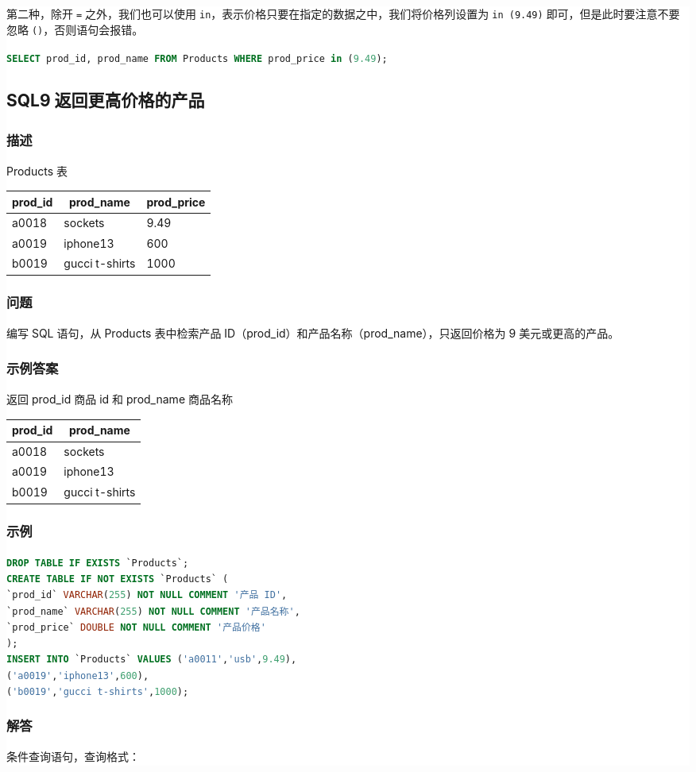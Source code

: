 第二种，除开 `=` 之外，我们也可以使用 `in`，表示价格只要在指定的数据之中，我们将价格列设置为 `in (9.49)` 即可，但是此时要注意不要忽略 `()`，否则语句会报错。

```sql
SELECT prod_id, prod_name FROM Products WHERE prod_price in (9.49);
```

## SQL9 返回更高价格的产品

### 描述

Products 表

| prod_id | prod_name      | prod_price |
| ------- | -------------- | ---------- |
| a0018   | sockets        | 9.49       |
| a0019   | iphone13       | 600        |
| b0019   | gucci t-shirts | 1000       |

### 问题

编写 SQL 语句，从 Products 表中检索产品 ID（prod_id）和产品名称（prod_name），只返回价格为 9 美元或更高的产品。 

### 示例答案

返回 prod_id 商品 id 和 prod_name 商品名称 

| prod_id | prod_name      |
| ------- | -------------- |
| a0018   | sockets        |
| a0019   | iphone13       |
| b0019   | gucci t-shirts |

### 示例

```sql
DROP TABLE IF EXISTS `Products`;
CREATE TABLE IF NOT EXISTS `Products` (
`prod_id` VARCHAR(255) NOT NULL COMMENT '产品 ID',
`prod_name` VARCHAR(255) NOT NULL COMMENT '产品名称',
`prod_price` DOUBLE NOT NULL COMMENT '产品价格'
);
INSERT INTO `Products` VALUES ('a0011','usb',9.49),
('a0019','iphone13',600),
('b0019','gucci t-shirts',1000);
```

### 解答

条件查询语句，查询格式：
